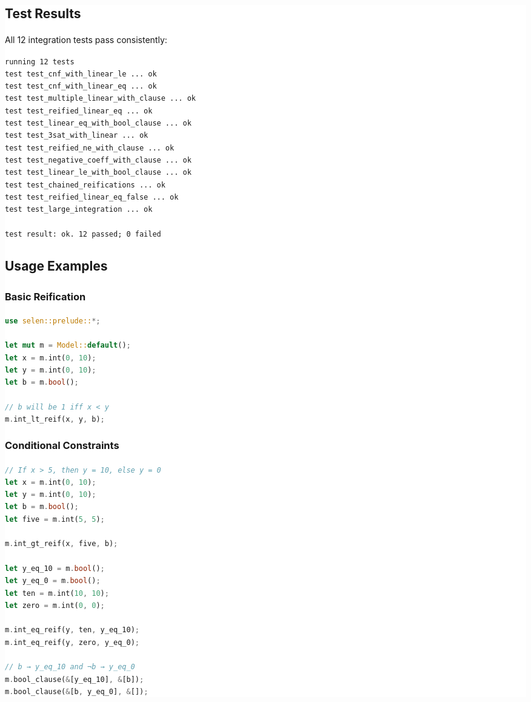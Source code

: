 ## Test Results

All 12 integration tests pass consistently:

```
running 12 tests
test test_cnf_with_linear_le ... ok
test test_cnf_with_linear_eq ... ok
test test_multiple_linear_with_clause ... ok
test test_reified_linear_eq ... ok
test test_linear_eq_with_bool_clause ... ok
test test_3sat_with_linear ... ok
test test_reified_ne_with_clause ... ok
test test_negative_coeff_with_clause ... ok
test test_linear_le_with_bool_clause ... ok
test test_chained_reifications ... ok
test test_reified_linear_eq_false ... ok
test test_large_integration ... ok

test result: ok. 12 passed; 0 failed
```

## Usage Examples

### Basic Reification

```rust
use selen::prelude::*;

let mut m = Model::default();
let x = m.int(0, 10);
let y = m.int(0, 10);
let b = m.bool();

// b will be 1 iff x < y
m.int_lt_reif(x, y, b);
```

### Conditional Constraints

```rust
// If x > 5, then y = 10, else y = 0
let x = m.int(0, 10);
let y = m.int(0, 10);
let b = m.bool();
let five = m.int(5, 5);

m.int_gt_reif(x, five, b);

let y_eq_10 = m.bool();
let y_eq_0 = m.bool();
let ten = m.int(10, 10);
let zero = m.int(0, 0);

m.int_eq_reif(y, ten, y_eq_10);
m.int_eq_reif(y, zero, y_eq_0);

// b → y_eq_10 and ¬b → y_eq_0
m.bool_clause(&[y_eq_10], &[b]);
m.bool_clause(&[b, y_eq_0], &[]);
```
